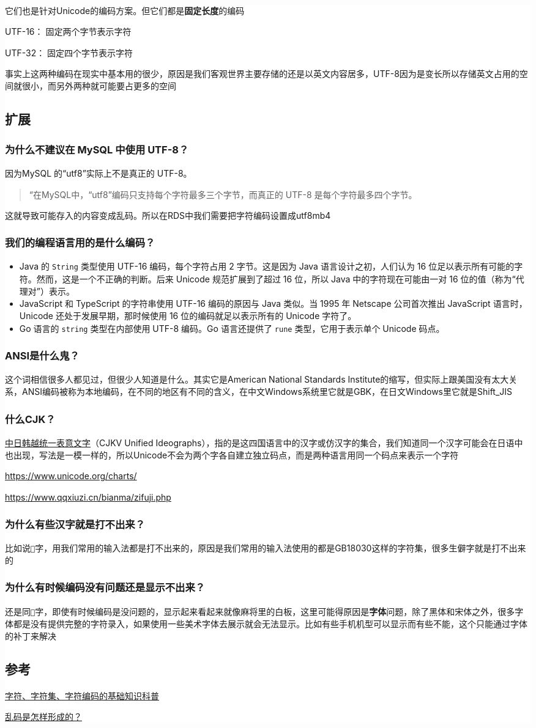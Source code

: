 它们也是针对Unicode的编码方案。但它们都是**固定长度**的编码

UTF-16： 固定两个字节表示字符

UTF-32： 固定四个字节表示字符

事实上这两种编码在现实中基本用的很少，原因是我们客观世界主要存储的还是以英文内容居多，UTF-8因为是变长所以存储英文占用的空间就很小，而另外两种就可能要占更多的空间



## 扩展

### 为什么不建议在 MySQL 中使用 UTF-8？

因为MySQL 的“utf8”实际上不是真正的 UTF-8。

> “在MySQL中，“utf8”编码只支持每个字符最多三个字节，而真正的 UTF-8 是每个字符最多四个字节。 

这就导致可能存入的内容变成乱码。所以在RDS中我们需要把字符编码设置成utf8mb4



### 我们的编程语言用的是什么编码？

- Java 的 `String` 类型使用 UTF-16 编码，每个字符占用 2 字节。这是因为 Java 语言设计之初，人们认为 16 位足以表示所有可能的字符。然而，这是一个不正确的判断。后来 Unicode 规范扩展到了超过 16 位，所以 Java 中的字符现在可能由一对 16 位的值（称为“代理对”）表示。
- JavaScript 和 TypeScript 的字符串使用 UTF-16 编码的原因与 Java 类似。当 1995 年 Netscape 公司首次推出 JavaScript 语言时，Unicode 还处于发展早期，那时候使用 16 位的编码就足以表示所有的 Unicode 字符了。
- Go 语言的 `string` 类型在内部使用 UTF-8 编码。Go 语言还提供了 `rune` 类型，它用于表示单个 Unicode 码点。



### ANSI是什么鬼？

这个词相信很多人都见过，但很少人知道是什么。其实它是American National Standards Institute的缩写，但实际上跟美国没有太大关系，ANSI编码被称为本地编码，在不同的地区有不同的含义，在中文Windows系统里它就是GBK，在日文Windows里它就是Shift_JIS



### 什么CJK？

[中日韩越统一表意文字](https://baike.baidu.com/item/%E4%B8%AD%E6%97%A5%E9%9F%A9%E8%B6%8A%E7%BB%9F%E4%B8%80%E8%A1%A8%E6%84%8F%E6%96%87%E5%AD%97/1301611?fromtitle=CJK&fromid=10788027&fr=aladdin)（CJKV Unified Ideographs），指的是这四国语言中的汉字或仿汉字的集合，我们知道同一个汉字可能会在日语中也出现，写法是一模一样的，所以Unicode不会为两个字各自建立独立码点，而是两种语言用同一个码点来表示一个字符

https://www.unicode.org/charts/

https://www.qqxiuzi.cn/bianma/zifuji.php



### 为什么有些汉字就是打不出来？

比如说`𮧵`字，用我们常用的输入法都是打不出来的，原因是我们常用的输入法使用的都是GB18030这样的字符集，很多生僻字就是打不出来的



### 为什么有时候编码没有问题还是显示不出来？

还是同`𮧵`字，即使有时候编码是没问题的，显示起来看起来就像麻将里的白板，这里可能得原因是**字体**问题，除了黑体和宋体之外，很多字体都是没有提供完整的字符录入，如果使用一些美术字体去展示就会无法显示。比如有些手机机型可以显示而有些不能，这个只能通过字体的补丁来解决



## 参考

[字符、字符集、字符编码的基础知识科普](https://zhuanlan.zhihu.com/p/260192496)

[乱码是怎样形成的？](https://www.zhihu.com/question/22680300)